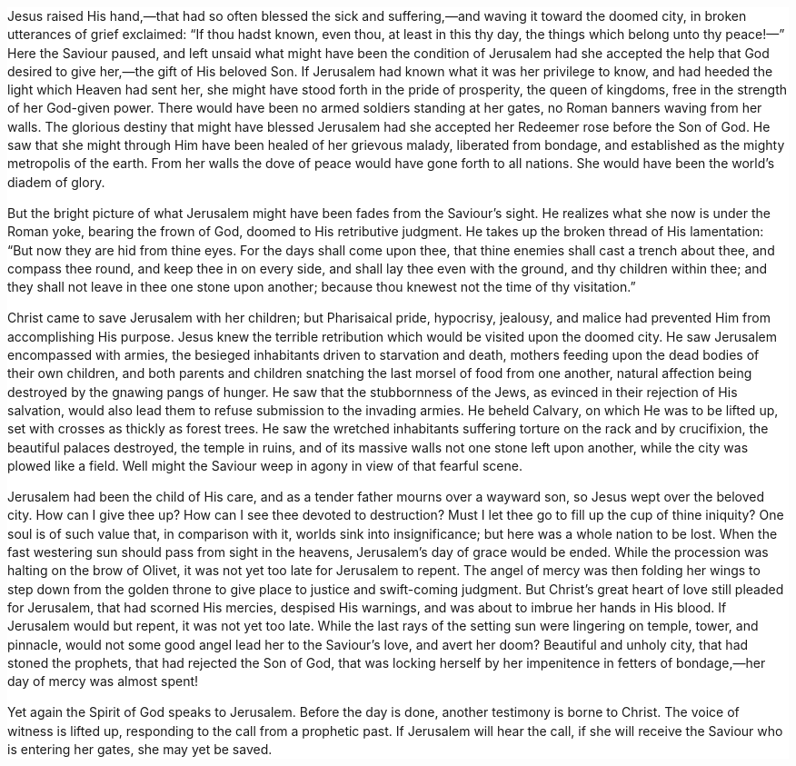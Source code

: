 Jesus raised His hand,—that had so often blessed the sick and suffering,—and waving it toward the doomed city, in broken utterances of grief exclaimed: “If thou hadst known, even thou, at least in this thy day, the things which belong unto thy peace!—” Here the Saviour paused, and left unsaid what might have been the condition of Jerusalem had she accepted the help that God desired to give her,—the gift of His beloved Son. If Jerusalem had known what it was her privilege to know, and had heeded the light which Heaven had sent her, she might have stood forth in the pride of prosperity, the queen of kingdoms, free in the strength of her God-given power. There would have been no armed soldiers standing at her gates, no Roman banners waving from her walls. The glorious destiny that might have blessed Jerusalem had she accepted her Redeemer rose before the Son of God. He saw that she might through Him have been healed of her grievous malady, liberated from bondage, and established as the mighty metropolis of the earth. From her walls the dove of peace would have gone forth to all nations. She would have been the world’s diadem of glory.

But the bright picture of what Jerusalem might have been fades from the Saviour’s sight. He realizes what she now is under the Roman yoke, bearing the frown of God, doomed to His retributive judgment. He takes up the broken thread of His lamentation: “But now they are hid from thine eyes. For the days shall come upon thee, that thine enemies shall cast a trench about thee, and compass thee round, and keep thee in on every side, and shall lay thee even with the ground, and thy children within thee; and they shall not leave in thee one stone upon another; because thou knewest not the time of thy visitation.”

Christ came to save Jerusalem with her children; but Pharisaical pride, hypocrisy, jealousy, and malice had prevented Him from accomplishing His purpose. Jesus knew the terrible retribution which would be visited upon the doomed city. He saw Jerusalem encompassed with armies, the besieged inhabitants driven to starvation and death, mothers feeding upon the dead bodies of their own children, and both parents and children snatching the last morsel of food from one another, natural affection being destroyed by the gnawing pangs of hunger. He saw that the stubbornness of the Jews, as evinced in their rejection of His salvation, would also lead them to refuse submission to the invading armies. He beheld Calvary, on which He was to be lifted up, set with crosses as thickly as forest trees. He saw the wretched inhabitants suffering torture on the rack and by crucifixion, the beautiful palaces destroyed, the temple in ruins, and of its massive walls not one stone left upon another, while the city was plowed like a field. Well might the Saviour weep in agony in view of that fearful scene.

Jerusalem had been the child of His care, and as a tender father mourns over a wayward son, so Jesus wept over the beloved city. How can I give thee up? How can I see thee devoted to destruction? Must I let thee go to fill up the cup of thine iniquity? One soul is of such value that, in comparison with it, worlds sink into insignificance; but here was a whole nation to be lost. When the fast westering sun should pass from sight in the heavens, Jerusalem’s day of grace would be ended. While the procession was halting on the brow of Olivet, it was not yet too late for Jerusalem to repent. The angel of mercy was then folding her wings to step down from the golden throne to give place to justice and swift-coming judgment. But Christ’s great heart of love still pleaded for Jerusalem, that had scorned His mercies, despised His warnings, and was about to imbrue her hands in His blood. If Jerusalem would but repent, it was not yet too late. While the last rays of the setting sun were lingering on temple, tower, and pinnacle, would not some good angel lead her to the Saviour’s love, and avert her doom? Beautiful and unholy city, that had stoned the prophets, that had rejected the Son of God, that was locking herself by her impenitence in fetters of bondage,—her day of mercy was almost spent!

Yet again the Spirit of God speaks to Jerusalem. Before the day is done, another testimony is borne to Christ. The voice of witness is lifted up, responding to the call from a prophetic past. If Jerusalem will hear the call, if she will receive the Saviour who is entering her gates, she may yet be saved.
